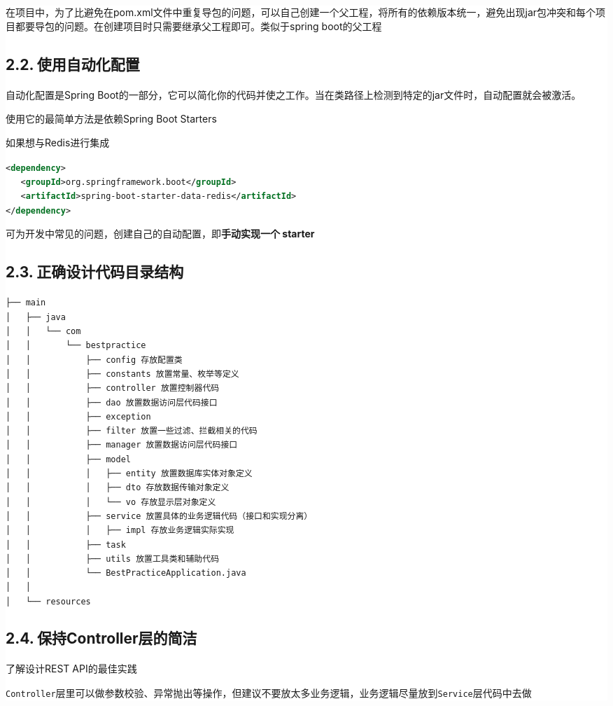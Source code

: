 
在项目中，为了比避免在pom.xml文件中重复导包的问题，可以自己创建一个父工程，将所有的依赖版本统一，避免出现jar包冲突和每个项目都要导包的问题。在创建项目时只需要继承父工程即可。类似于spring boot的父工程

## 2.2. 使用自动化配置

自动化配置是Spring Boot的一部分，它可以简化你的代码并使之工作。当在类路径上检测到特定的jar文件时，自动配置就会被激活。

使用它的最简单方法是依赖Spring Boot Starters

如果想与Redis进行集成

```xml
<dependency>  
   <groupId>org.springframework.boot</groupId>  
   <artifactId>spring-boot-starter-data-redis</artifactId>  
</dependency>
```

可为开发中常见的问题，创建自己的自动配置，即**手动实现一个 starter**

## 2.3. 正确设计代码目录结构

```
├── main
│   ├── java
│   │   └── com
│   │       └── bestpractice
│   │           ├── config 存放配置类
│   │           ├── constants 放置常量、枚举等定义
│   │           ├── controller 放置控制器代码
│   │           ├── dao 放置数据访问层代码接口
│   │           ├── exception
│   │           ├── filter 放置一些过滤、拦截相关的代码
│   │           ├── manager 放置数据访问层代码接口
│   │           ├── model
│   │           │   ├── entity 放置数据库实体对象定义
│   │           │   ├── dto 存放数据传输对象定义
│   │           │   └── vo 存放显示层对象定义
│   │           ├── service 放置具体的业务逻辑代码（接口和实现分离）
│   │           │   ├── impl 存放业务逻辑实际实现
│   │           ├── task
│   │           ├── utils 放置工具类和辅助代码
│   │           └── BestPracticeApplication.java
│   │
│   └── resources
```

## 2.4. 保持Controller层的简洁

了解设计REST API的最佳实践

`Controller`层里可以做参数校验、异常抛出等操作，但建议不要放太多业务逻辑，业务逻辑尽量放到`Service`层代码中去做
